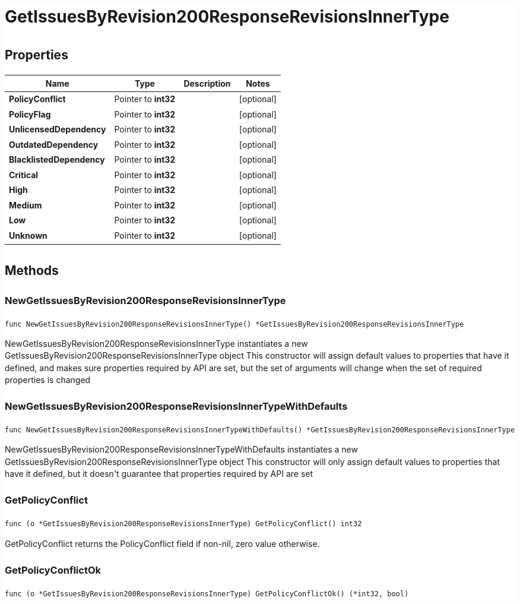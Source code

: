 # GetIssuesByRevision200ResponseRevisionsInnerType

## Properties

Name | Type | Description | Notes
------------ | ------------- | ------------- | -------------
**PolicyConflict** | Pointer to **int32** |  | [optional] 
**PolicyFlag** | Pointer to **int32** |  | [optional] 
**UnlicensedDependency** | Pointer to **int32** |  | [optional] 
**OutdatedDependency** | Pointer to **int32** |  | [optional] 
**BlacklistedDependency** | Pointer to **int32** |  | [optional] 
**Critical** | Pointer to **int32** |  | [optional] 
**High** | Pointer to **int32** |  | [optional] 
**Medium** | Pointer to **int32** |  | [optional] 
**Low** | Pointer to **int32** |  | [optional] 
**Unknown** | Pointer to **int32** |  | [optional] 

## Methods

### NewGetIssuesByRevision200ResponseRevisionsInnerType

`func NewGetIssuesByRevision200ResponseRevisionsInnerType() *GetIssuesByRevision200ResponseRevisionsInnerType`

NewGetIssuesByRevision200ResponseRevisionsInnerType instantiates a new GetIssuesByRevision200ResponseRevisionsInnerType object
This constructor will assign default values to properties that have it defined,
and makes sure properties required by API are set, but the set of arguments
will change when the set of required properties is changed

### NewGetIssuesByRevision200ResponseRevisionsInnerTypeWithDefaults

`func NewGetIssuesByRevision200ResponseRevisionsInnerTypeWithDefaults() *GetIssuesByRevision200ResponseRevisionsInnerType`

NewGetIssuesByRevision200ResponseRevisionsInnerTypeWithDefaults instantiates a new GetIssuesByRevision200ResponseRevisionsInnerType object
This constructor will only assign default values to properties that have it defined,
but it doesn't guarantee that properties required by API are set

### GetPolicyConflict

`func (o *GetIssuesByRevision200ResponseRevisionsInnerType) GetPolicyConflict() int32`

GetPolicyConflict returns the PolicyConflict field if non-nil, zero value otherwise.

### GetPolicyConflictOk

`func (o *GetIssuesByRevision200ResponseRevisionsInnerType) GetPolicyConflictOk() (*int32, bool)`
